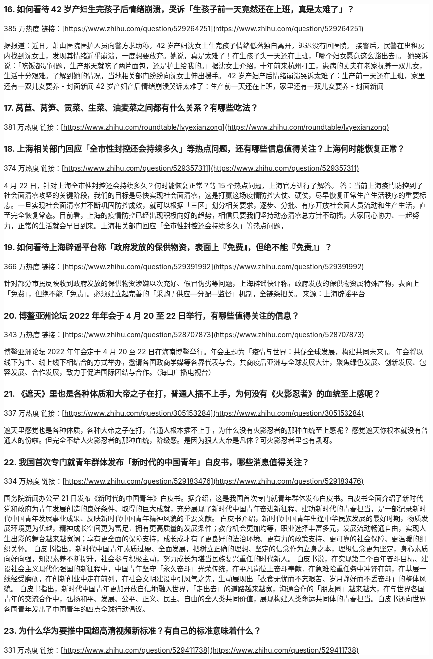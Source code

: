 ### 16. 如何看待 42 岁产妇生完孩子后情绪崩溃，哭诉「生孩子前一天竟然还在上班，真是太难了」？
385 万热度 链接：[https://www.zhihu.com/question/529264251](https://www.zhihu.com/question/529264251)

据报道：近日，萧山医院医护人员向警方求助称，42 岁产妇沈女士生完孩子情绪低落独自离开，迟迟没有回医院。 接警后，民警在出租房内找到沈女士，发现其情绪近乎崩溃，一度想要放弃。她说，真是太难了！在生孩子头一天还在上班，「哪个妇女愿意这么豁出去」。 她哭诉说：「吃饭都是问题，生产那天就吃了两片面包，还是护士给我的。」据沈女士介绍，十年前来杭州打工，患病的丈夫在老家抚养一双儿女，生活十分艰难。了解到她的情况，当地相关部门纷纷向沈女士伸出援手。 42 岁产妇产后情绪崩溃哭诉太难了：生产前一天还在上班，家里还有一双儿女要养 - 封面新闻 42 岁产妇产后情绪崩溃哭诉太难了：生产前一天还在上班，家里还有一双儿女要养 - 封面新闻

### 17. 莴苣、莴笋、贡菜、生菜、油麦菜之间都有什么关系？有哪些吃法？
381 万热度 链接：[https://www.zhihu.com/roundtable/lvyexianzong](https://www.zhihu.com/roundtable/lvyexianzong)



### 18. 上海相关部门回应「全市性封控还会持续多久」等热点问题，还有哪些信息值得关注？上海何时能恢复正常？
374 万热度 链接：[https://www.zhihu.com/question/529357311](https://www.zhihu.com/question/529357311)

4 月 22 日，针对上海全市性封控还会持续多久？何时能恢复正常？等 15 个热点问题，上海官方进行了解答。 答：当前上海疫情防控到了社会面清零攻坚的关键阶段，我们的目标是尽快实现社会面清零，这是打赢这场疫情防控大仗、硬仗，尽早恢复正常生产生活秩序的重要标志。一旦实现社会面清零并不断巩固防控成效，就可以根据「三区」划分相关要求，逐步、分批、有序开放社会面人员流动和生产生活，直至完全恢复常态。目前看，上海的疫情防控已经出现积极向好的趋势，相信只要我们坚持动态清零总方针不动摇，大家同心协力、一起努力，正常的生活就会早日到来。上海相关部门回应「全市性封控还会持续多久」等热点问题，

### 19. 如何看待上海辟谣平台称「政府发放的保供物资，表面上『免费』，但绝不能『免责』」？
366 万热度 链接：[https://www.zhihu.com/question/529391992](https://www.zhihu.com/question/529391992)

针对部分市民反映收到政府发放的保供物资涉嫌以次充好、假冒伪劣等问题，上海辟谣快评称，政府发放的保供物资属特殊产物，表面上「免费」，但绝不能「免责」。必须建立起完善的「采购 / 供应—分配—监督」机制，全链条把关。 来源：上海辟谣平台

### 20. 博鳌亚洲论坛 2022 年年会于 4 月 20 至 22 日举行，有哪些值得关注的信息？
343 万热度 链接：[https://www.zhihu.com/question/528707873](https://www.zhihu.com/question/528707873)

博鳌亚洲论坛 2022 年年会定于 4 月 20 至 22 日在海南博鳌举行。年会主题为「疫情与世界：共促全球发展，构建共同未来」。 年会将以线下为主、线上线下相结合的方式举办，邀请各国政商学媒等各界代表与会，共商疫后亚洲与全球发展大计，聚焦绿色发展、创新发展、包容发展、合作发展，致力于促进国际团结与合作。（海口广播电视台）

### 21. 《遮天》里也是各种体质和大帝之子在打，普通人插不上手，为何没有《火影忍者》的血统至上感呢？
337 万热度 链接：[https://www.zhihu.com/question/305153284](https://www.zhihu.com/question/305153284)

遮天里感觉也是各种体质，各种大帝之子在打，普通人根本插不上手，为什么没有火影忍者的那种血统至上感呢？ 感觉遮天你根本就没有普通人的份啦。但完全不给人火影忍者的那种血统，阶级感。是因为狠人大帝是凡体？可火影忍者里也有凯呀。

### 22. 我国首次专门就青年群体发布「新时代的中国青年」白皮书，哪些消息值得关注？
334 万热度 链接：[https://www.zhihu.com/question/529183476](https://www.zhihu.com/question/529183476)

国务院新闻办公室 21 日发布《新时代的中国青年》白皮书。据介绍，这是我国首次专门就青年群体发布白皮书。白皮书全面介绍了新时代党和政府为青年发展创造的良好条件、取得的巨大成就，充分展现了新时代中国青年奋进新征程、建功新时代的青春担当，是一部记录新时代中国青年发展事业成果、反映新时代中国青年精神风貌的重要文献。 白皮书介绍，新时代中国青年生逢中华民族发展的最好时期，物质发展环境更为优越，精神成长空间更为富足，拥有更高质量的发展条件；教育机会更加均等，职业选择丰富多元，发展流动畅通自由，实现人生出彩的舞台越来越宽阔；享有更全面的保障支持，成长成才有了更良好的法治环境、更有力的政策支持、更可靠的社会保障、更温暖的组织关怀。 白皮书指出，新时代中国青年素质过硬、全面发展，把树立正确的理想、坚定的信念作为立身之本，理想信念更为坚定，身心素质向好向强，知识素养不断提升，社会参与积极主动，努力成长为堪当民族复兴重任的时代新人。 白皮书说，在实现第二个百年奋斗目标、建设社会主义现代化强国的新征程中，中国青年坚守「永久奋斗」光荣传统，在平凡岗位上奋斗奉献，在急难险重任务中冲锋在前，在基层一线经受磨砺，在创新创业中走在前列，在社会文明建设中引风气之先，生动展现出「衣食无忧而不忘艰苦、岁月静好而不丢奋斗」的整体风貌。 白皮书指出，新时代中国青年更加开放自信地融入世界，「走出去」的道路越来越宽，沟通合作的「朋友圈」越来越大，在与世界各国青年的交流合作中，弘扬和平、发展、公平、正义、民主、自由的全人类共同价值，展现构建人类命运共同体的青春担当。白皮书还向世界各国青年发出了中国青年的四点全球行动倡议。

### 23. 为什么华为要推中国超高清视频新标准？有自己的标准意味着什么？
331 万热度 链接：[https://www.zhihu.com/question/529411738](https://www.zhihu.com/question/529411738)
